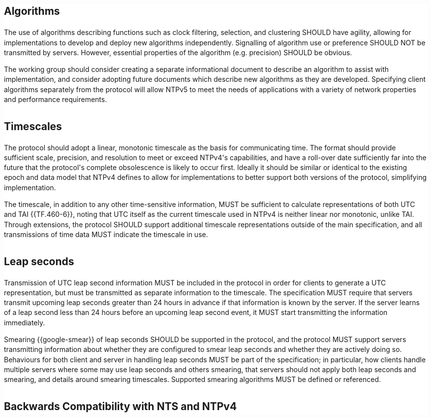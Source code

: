 ## Algorithms

The use of algorithms describing functions such as clock filtering, selection,
and clustering SHOULD have agility, allowing for implementations to develop and
deploy new algorithms independently. Signalling of algorithm use or preference
SHOULD NOT be transmitted by servers. However, essential properties of the
algorithm (e.g. precision) SHOULD be obvious.

The working group should consider creating a separate informational document to
describe an algorithm to assist with implementation, and consider adopting
future documents which describe new algorithms as they are developed. Specifying
client algorithms separately from the protocol will allow NTPv5 to meet
the needs of applications with a variety of network properties and performance
requirements.

## Timescales

The protocol should adopt a linear, monotonic timescale as the basis for
communicating time. The format should provide sufficient scale, precision, and
resolution to meet or exceed NTPv4's capabilities, and have a roll-over date
sufficiently far into the future that the protocol's complete obsolescence is
likely to occur first. Ideally it should be similar or identical to the existing
epoch and data model that NTPv4 defines to allow for implementations to better
support both versions of the protocol, simplifying implementation.

The timescale, in addition to any other time-sensitive information, MUST be
sufficient to calculate representations of both UTC and TAI {{TF.460-6}}, noting
that UTC itself as the current timescale used in NTPv4 is neither linear nor
monotonic, unlike TAI. Through extensions, the protocol SHOULD support additional
timescale representations outside of the main specification, and all
transmissions of time data MUST indicate the timescale in use.

## Leap seconds

Transmission of UTC leap second information MUST be included in the protocol in
order for clients to generate a UTC representation, but must be transmitted as
separate information to the timescale. The specification MUST require that
servers transmit upcoming leap seconds greater than 24 hours
in advance if that information is known by the server. If the server learns of a
leap second less than 24 hours before an upcoming leap second event, it MUST
start transmitting the information immediately.

Smearing {{google-smear}} of leap seconds SHOULD be supported in the protocol,
and the protocol MUST support servers transmitting information about whether they are
configured to smear leap seconds and whether they are actively doing so. Behaviours
for both client and server in handling leap seconds MUST be part of the
specification; in particular, how clients handle multiple servers where some may
use leap seconds and others smearing, that servers should not apply both leap
seconds and smearing, and details around smearing timescales. Supported
smearing algorithms MUST be defined or referenced.

## Backwards Compatibility with NTS and NTPv4
